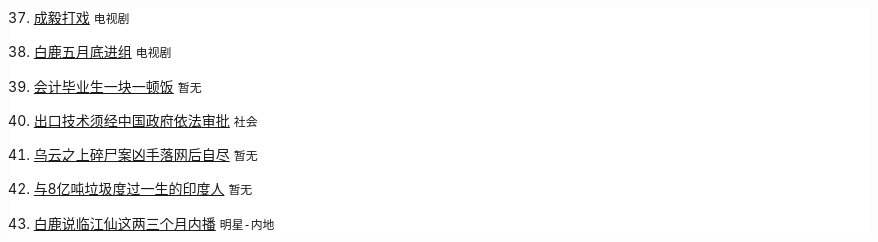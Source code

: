 37. [成毅打戏](https://m.weibo.cn/search?containerid=100103type%3D1%26t%3D10%26q%3D%E6%88%90%E6%AF%85%E6%89%93%E6%88%8F&stream_entry_id=31&isnewpage=1&extparam=seat%3D1%26flag%3D1%26filter_type%3Drealtimehot%26realpos%3D35%26cate%3D5001%26pos%3D35%26dgr%3D0%26stream_entry_id%3D31%26q%3D%25E6%2588%2590%25E6%25AF%2585%25E6%2589%2593%25E6%2588%258F%26c_type%3D31%26lcate%3D5001%26band_rank%3D35%26display_time%3D1744196734%26pre_seqid%3D174419673469601843635104) `电视剧` 

38. [白鹿五月底进组](https://m.weibo.cn/search?containerid=100103type%3D1%26t%3D10%26q%3D%23%E7%99%BD%E9%B9%BF%E4%BA%94%E6%9C%88%E5%BA%95%E8%BF%9B%E7%BB%84%23&stream_entry_id=31&isnewpage=1&extparam=seat%3D1%26flag%3D1%26filter_type%3Drealtimehot%26realpos%3D36%26cate%3D5001%26pos%3D36%26dgr%3D0%26stream_entry_id%3D31%26q%3D%2523%25E7%2599%25BD%25E9%25B9%25BF%25E4%25BA%2594%25E6%259C%2588%25E5%25BA%2595%25E8%25BF%259B%25E7%25BB%2584%2523%26c_type%3D31%26lcate%3D5001%26band_rank%3D36%26display_time%3D1744196734%26pre_seqid%3D174419673469601843635104) `电视剧` 

39. [会计毕业生一块一顿饭](https://m.weibo.cn/search?containerid=100103type%3D1%26t%3D10%26q%3D%E4%BC%9A%E8%AE%A1%E6%AF%95%E4%B8%9A%E7%94%9F%E4%B8%80%E5%9D%97%E4%B8%80%E9%A1%BF%E9%A5%AD&stream_entry_id=31&isnewpage=1&extparam=seat%3D1%26flag%3D1%26filter_type%3Drealtimehot%26realpos%3D37%26cate%3D5001%26pos%3D37%26dgr%3D0%26stream_entry_id%3D31%26q%3D%25E4%25BC%259A%25E8%25AE%25A1%25E6%25AF%2595%25E4%25B8%259A%25E7%2594%259F%25E4%25B8%2580%25E5%259D%2597%25E4%25B8%2580%25E9%25A1%25BF%25E9%25A5%25AD%26c_type%3D31%26lcate%3D5001%26band_rank%3D37%26display_time%3D1744196734%26pre_seqid%3D174419673469601843635104) `暂无` 

40. [出口技术须经中国政府依法审批](https://m.weibo.cn/search?containerid=100103type%3D1%26t%3D10%26q%3D%23%E5%87%BA%E5%8F%A3%E6%8A%80%E6%9C%AF%E9%A1%BB%E7%BB%8F%E4%B8%AD%E5%9B%BD%E6%94%BF%E5%BA%9C%E4%BE%9D%E6%B3%95%E5%AE%A1%E6%89%B9%23&stream_entry_id=31&isnewpage=1&extparam=seat%3D1%26flag%3D1%26filter_type%3Drealtimehot%26realpos%3D38%26cate%3D5001%26pos%3D38%26dgr%3D0%26stream_entry_id%3D31%26q%3D%2523%25E5%2587%25BA%25E5%258F%25A3%25E6%258A%2580%25E6%259C%25AF%25E9%25A1%25BB%25E7%25BB%258F%25E4%25B8%25AD%25E5%259B%25BD%25E6%2594%25BF%25E5%25BA%259C%25E4%25BE%259D%25E6%25B3%2595%25E5%25AE%25A1%25E6%2589%25B9%2523%26c_type%3D31%26lcate%3D5001%26band_rank%3D38%26display_time%3D1744196734%26pre_seqid%3D174419673469601843635104) `社会` 

41. [乌云之上碎尸案凶手落网后自尽](https://m.weibo.cn/search?containerid=100103type%3D1%26t%3D10%26q%3D%E4%B9%8C%E4%BA%91%E4%B9%8B%E4%B8%8A%E7%A2%8E%E5%B0%B8%E6%A1%88%E5%87%B6%E6%89%8B%E8%90%BD%E7%BD%91%E5%90%8E%E8%87%AA%E5%B0%BD&stream_entry_id=31&isnewpage=1&extparam=seat%3D1%26flag%3D1%26filter_type%3Drealtimehot%26realpos%3D39%26cate%3D5001%26pos%3D39%26dgr%3D0%26stream_entry_id%3D31%26q%3D%25E4%25B9%258C%25E4%25BA%2591%25E4%25B9%258B%25E4%25B8%258A%25E7%25A2%258E%25E5%25B0%25B8%25E6%25A1%2588%25E5%2587%25B6%25E6%2589%258B%25E8%2590%25BD%25E7%25BD%2591%25E5%2590%258E%25E8%2587%25AA%25E5%25B0%25BD%26c_type%3D31%26lcate%3D5001%26band_rank%3D39%26display_time%3D1744196734%26pre_seqid%3D174419673469601843635104) `暂无` 

42. [与8亿吨垃圾度过一生的印度人](https://m.weibo.cn/search?containerid=100103type%3D1%26t%3D10%26q%3D%E4%B8%8E8%E4%BA%BF%E5%90%A8%E5%9E%83%E5%9C%BE%E5%BA%A6%E8%BF%87%E4%B8%80%E7%94%9F%E7%9A%84%E5%8D%B0%E5%BA%A6%E4%BA%BA&stream_entry_id=31&isnewpage=1&extparam=seat%3D1%26flag%3D1%26filter_type%3Drealtimehot%26realpos%3D40%26cate%3D5001%26pos%3D40%26dgr%3D0%26stream_entry_id%3D31%26q%3D%25E4%25B8%258E8%25E4%25BA%25BF%25E5%2590%25A8%25E5%259E%2583%25E5%259C%25BE%25E5%25BA%25A6%25E8%25BF%2587%25E4%25B8%2580%25E7%2594%259F%25E7%259A%2584%25E5%258D%25B0%25E5%25BA%25A6%25E4%25BA%25BA%26c_type%3D31%26lcate%3D5001%26band_rank%3D40%26display_time%3D1744196734%26pre_seqid%3D174419673469601843635104) `暂无` 

43. [白鹿说临江仙这两三个月内播](https://m.weibo.cn/search?containerid=100103type%3D1%26t%3D10%26q%3D%23%E7%99%BD%E9%B9%BF%E8%AF%B4%E4%B8%B4%E6%B1%9F%E4%BB%99%E8%BF%99%E4%B8%A4%E4%B8%89%E4%B8%AA%E6%9C%88%E5%86%85%E6%92%AD%23&stream_entry_id=31&isnewpage=1&extparam=seat%3D1%26flag%3D1%26filter_type%3Drealtimehot%26realpos%3D41%26cate%3D5001%26pos%3D41%26dgr%3D0%26stream_entry_id%3D31%26q%3D%2523%25E7%2599%25BD%25E9%25B9%25BF%25E8%25AF%25B4%25E4%25B8%25B4%25E6%25B1%259F%25E4%25BB%2599%25E8%25BF%2599%25E4%25B8%25A4%25E4%25B8%2589%25E4%25B8%25AA%25E6%259C%2588%25E5%2586%2585%25E6%2592%25AD%2523%26c_type%3D31%26lcate%3D5001%26band_rank%3D41%26display_time%3D1744196734%26pre_seqid%3D174419673469601843635104) `明星-内地` 
